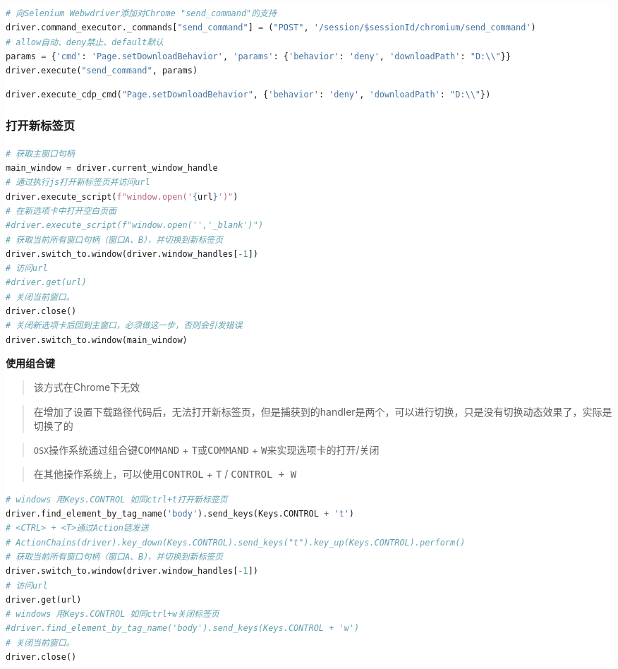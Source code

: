```python
# 向Selenium Webwdriver添加对Chrome "send_command"的支持
driver.command_executor._commands["send_command"] = ("POST", '/session/$sessionId/chromium/send_command')
# allow自动、deny禁止、default默认
params = {'cmd': 'Page.setDownloadBehavior', 'params': {'behavior': 'deny', 'downloadPath': "D:\\"}}
driver.execute("send_command", params)
```

```python
driver.execute_cdp_cmd("Page.setDownloadBehavior", {'behavior': 'deny', 'downloadPath': "D:\\"})
```




### 打开新标签页

```python
# 获取主窗口句柄
main_window = driver.current_window_handle
# 通过执行js打开新标签页并访问url
driver.execute_script(f"window.open('{url}')")
# 在新选项卡中打开空白页面
#driver.execute_script(f"window.open('','_blank')")
# 获取当前所有窗口句柄（窗口A、B），并切换到新标签页
driver.switch_to.window(driver.window_handles[-1])
# 访问url
#driver.get(url)
# 关闭当前窗口。
driver.close()
# 关闭新选项卡后回到主窗口，必须做这一步，否则会引发错误
driver.switch_to.window(main_window)
```

**使用组合键**

> 该方式在Chrome下无效

> 在增加了设置下载路径代码后，无法打开新标签页，但是捕获到的handler是两个，可以进行切换，只是没有切换动态效果了，实际是切换了的

> `OSX`操作系统通过组合键<kbd>COMMAND</kbd> + <kbd>T</kbd>或<kbd>COMMAND</kbd> + <kbd>W</kbd>来实现选项卡的打开/关闭

> 在其他操作系统上，可以使用<kbd>CONTROL</kbd> + <kbd>T</kbd> / <kbd>CONTROL<kbd> + <kbd>W</kbd>

```python
# windows 用Keys.CONTROL 如同ctrl+t打开新标签页
driver.find_element_by_tag_name('body').send_keys(Keys.CONTROL + 't')
# <CTRL> + <T>通过Action链发送
# ActionChains(driver).key_down(Keys.CONTROL).send_keys("t").key_up(Keys.CONTROL).perform()
# 获取当前所有窗口句柄（窗口A、B），并切换到新标签页
driver.switch_to.window(driver.window_handles[-1])
# 访问url
driver.get(url)
# windows 用Keys.CONTROL 如同ctrl+w关闭标签页
#driver.find_element_by_tag_name('body').send_keys(Keys.CONTROL + 'w')
# 关闭当前窗口。
driver.close()
```

